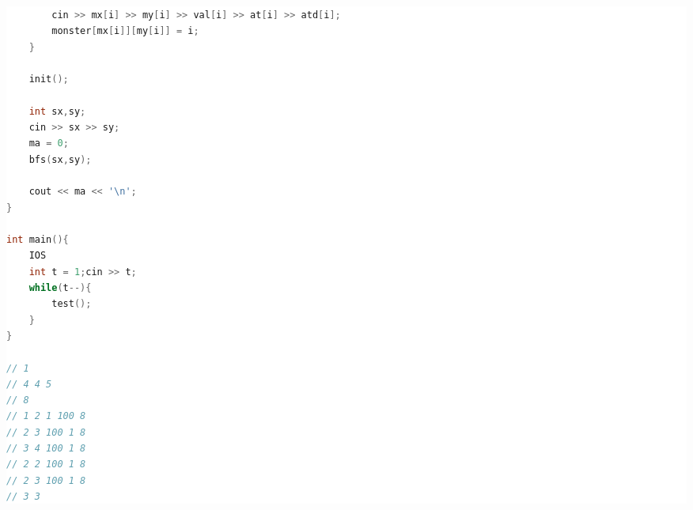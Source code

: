```cpp
		cin >> mx[i] >> my[i] >> val[i] >> at[i] >> atd[i];
		monster[mx[i]][my[i]] = i;
	}

	init();

	int sx,sy;
	cin >> sx >> sy;
	ma = 0;
	bfs(sx,sy);

	cout << ma << '\n';
}

int main(){
	IOS
	int t = 1;cin >> t;
	while(t--){
		test();
	}
}

// 1
// 4 4 5
// 8
// 1 2 1 100 8
// 2 3 100 1 8
// 3 4 100 1 8
// 2 2 100 1 8
// 2 3 100 1 8
// 3 3
```

